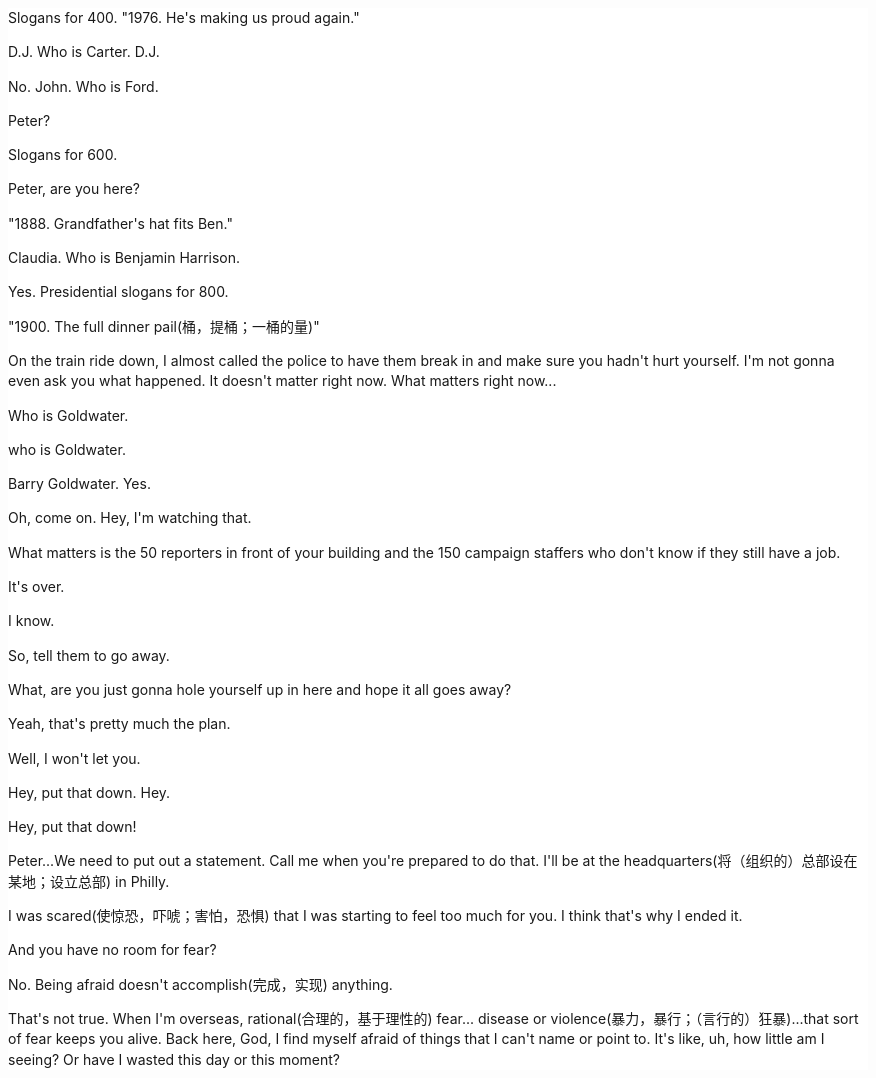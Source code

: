 Slogans for 400. "1976. He's making us proud again."

D.J. Who is Carter. D.J.

No. John. Who is Ford.

Peter?

Slogans for 600.

Peter, are you here?

"1888. Grandfather's hat fits Ben."

Claudia. Who is Benjamin Harrison.

Yes. Presidential slogans for 800.

"1900. The full dinner pail(桶，提桶；一桶的量)"

On the train ride down, I almost called the police to have them break in and make sure you hadn't hurt yourself. I'm not gonna even ask you what happened. It doesn't matter right now. What matters right now...

Who is Goldwater.

who is Goldwater.

Barry Goldwater. Yes.

Oh, come on. Hey, I'm watching that.

What matters is the 50 reporters in front of your building and the 150 campaign staffers who don't know if they still have a job.

It's over.

I know.

So, tell them to go away.

What, are you just gonna hole yourself up in here and hope it all goes away?

Yeah, that's pretty much the plan.

Well, I won't let you.

Hey, put that down. Hey.

Hey, put that down! 

Peter...We need to put out a statement. Call me when you're prepared to do that. I'll be at the headquarters(将（组织的）总部设在某地；设立总部) in Philly.

I was scared(使惊恐，吓唬；害怕，恐惧) that I was starting to feel too much for you. I think that's why I ended it.

And you have no room for fear?

No. Being afraid doesn't accomplish(完成，实现) anything.

That's not true. When I'm overseas, rational(合理的，基于理性的) fear... disease or violence(暴力，暴行；（言行的）狂暴)...that sort of fear keeps you alive. Back here, God, I find myself afraid of things that I can't name or point to. It's like, uh, how little am I seeing? Or have I wasted this day or this moment?
